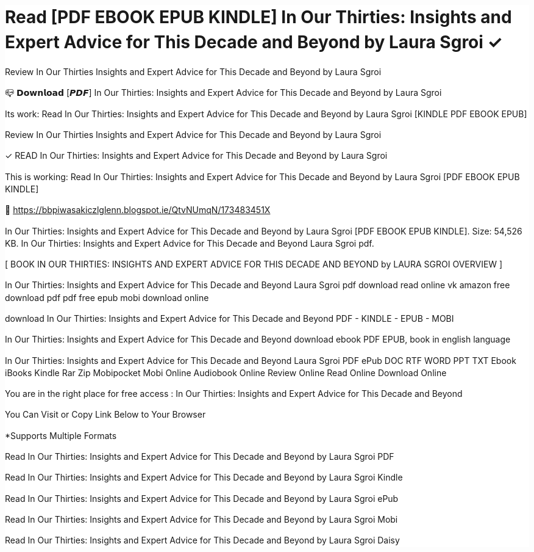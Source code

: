 # Read [PDF EBOOK EPUB KINDLE] In Our Thirties: Insights and Expert Advice for This Decade and Beyond by  Laura Sgroi ✓
Review In Our Thirties Insights and Expert Advice for This Decade and Beyond by Laura Sgroi

📪 𝗗𝗼𝘄𝗻𝗹𝗼𝗮𝗱 [𝙋𝘿𝙁] In Our Thirties: Insights and Expert Advice for This Decade and Beyond by Laura Sgroi

Its work: Read In Our Thirties: Insights and Expert Advice for This Decade and Beyond by Laura Sgroi [KINDLE PDF EBOOK EPUB]


Review In Our Thirties Insights and Expert Advice for This Decade and Beyond by Laura Sgroi

✓ READ In Our Thirties: Insights and Expert Advice for This Decade and Beyond by Laura Sgroi

This is working: Read In Our Thirties: Insights and Expert Advice for This Decade and Beyond by Laura Sgroi [PDF EBOOK EPUB KINDLE]



🧭 https://bbpiwasakiczlglenn.blogspot.ie/QtvNUmqN/173483451X



In Our Thirties: Insights and Expert Advice for This Decade and Beyond by Laura Sgroi [PDF EBOOK EPUB KINDLE]. Size: 54,526 KB. In Our Thirties: Insights and Expert Advice for This Decade and Beyond Laura Sgroi pdf.

[ BOOK IN OUR THIRTIES: INSIGHTS AND EXPERT ADVICE FOR THIS DECADE AND BEYOND by LAURA SGROI OVERVIEW ]

In Our Thirties: Insights and Expert Advice for This Decade and Beyond Laura Sgroi pdf download read online vk amazon free download pdf pdf free epub mobi download online

download In Our Thirties: Insights and Expert Advice for This Decade and Beyond PDF - KINDLE - EPUB - MOBI

In Our Thirties: Insights and Expert Advice for This Decade and Beyond download ebook PDF EPUB, book in english language

In Our Thirties: Insights and Expert Advice for This Decade and Beyond Laura Sgroi PDF ePub DOC RTF WORD PPT TXT Ebook iBooks Kindle Rar Zip Mobipocket Mobi Online Audiobook Online Review Online Read Online Download Online

You are in the right place for free access : In Our Thirties: Insights and Expert Advice for This Decade and Beyond

You Can Visit or Copy Link Below to Your Browser

*Supports Multiple Formats

Read In Our Thirties: Insights and Expert Advice for This Decade and Beyond by Laura Sgroi PDF

Read In Our Thirties: Insights and Expert Advice for This Decade and Beyond by Laura Sgroi Kindle

Read In Our Thirties: Insights and Expert Advice for This Decade and Beyond by Laura Sgroi ePub

Read In Our Thirties: Insights and Expert Advice for This Decade and Beyond by Laura Sgroi Mobi

Read In Our Thirties: Insights and Expert Advice for This Decade and Beyond by Laura Sgroi Daisy
